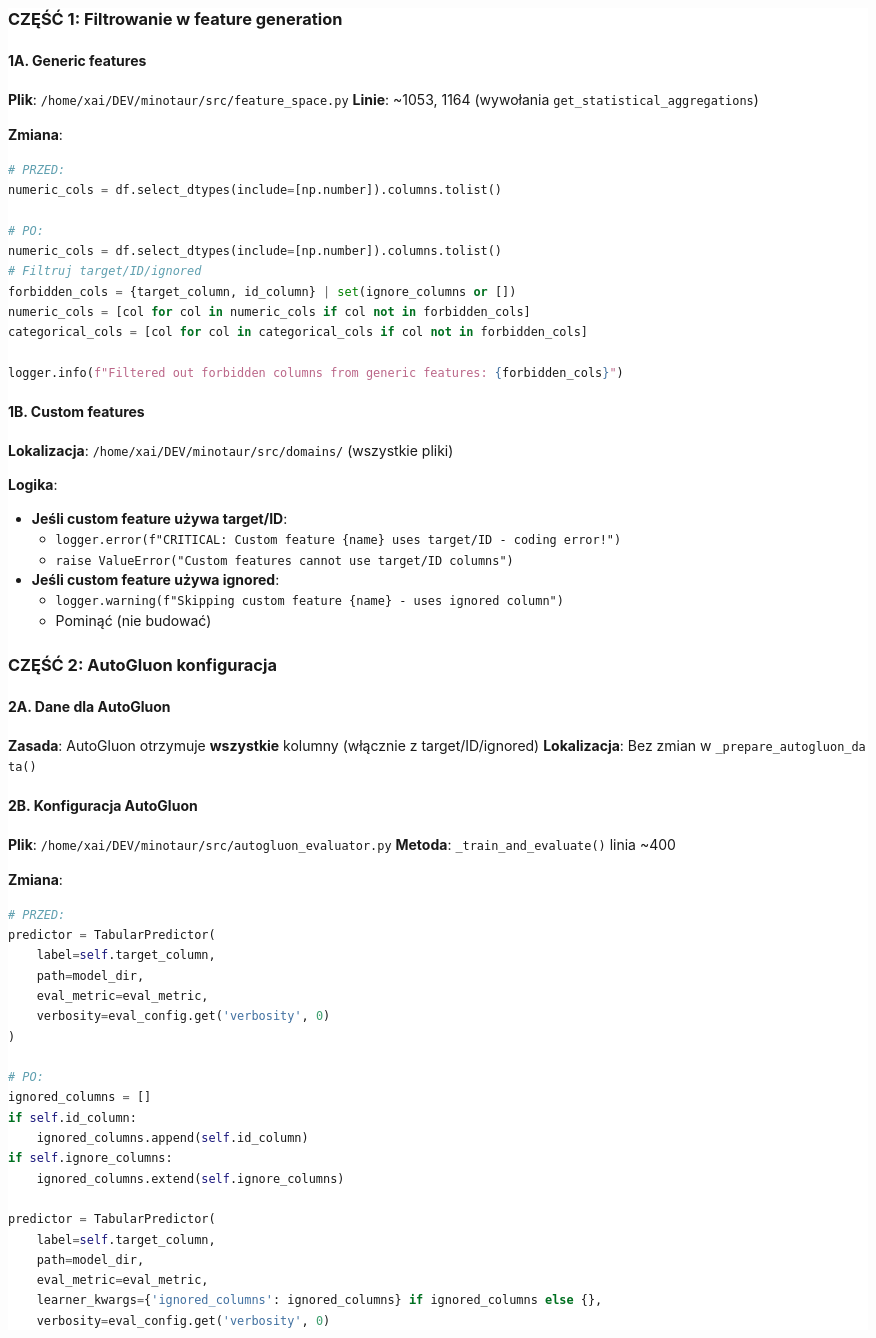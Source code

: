 ### CZĘŚĆ 1: Filtrowanie w feature generation

#### 1A. Generic features
**Plik**: `/home/xai/DEV/minotaur/src/feature_space.py`
**Linie**: ~1053, 1164 (wywołania `get_statistical_aggregations`)

**Zmiana**:
```python
# PRZED:
numeric_cols = df.select_dtypes(include=[np.number]).columns.tolist()

# PO:
numeric_cols = df.select_dtypes(include=[np.number]).columns.tolist()
# Filtruj target/ID/ignored
forbidden_cols = {target_column, id_column} | set(ignore_columns or [])
numeric_cols = [col for col in numeric_cols if col not in forbidden_cols]
categorical_cols = [col for col in categorical_cols if col not in forbidden_cols]

logger.info(f"Filtered out forbidden columns from generic features: {forbidden_cols}")
```

#### 1B. Custom features
**Lokalizacja**: `/home/xai/DEV/minotaur/src/domains/` (wszystkie pliki)

**Logika**:
- **Jeśli custom feature używa target/ID**: 
  - `logger.error(f"CRITICAL: Custom feature {name} uses target/ID - coding error!")`
  - `raise ValueError("Custom features cannot use target/ID columns")`
- **Jeśli custom feature używa ignored**: 
  - `logger.warning(f"Skipping custom feature {name} - uses ignored column")`
  - Pominąć (nie budować)

### CZĘŚĆ 2: AutoGluon konfiguracja

#### 2A. Dane dla AutoGluon
**Zasada**: AutoGluon otrzymuje **wszystkie** kolumny (włącznie z target/ID/ignored)
**Lokalizacja**: Bez zmian w `_prepare_autogluon_data()`

#### 2B. Konfiguracja AutoGluon
**Plik**: `/home/xai/DEV/minotaur/src/autogluon_evaluator.py`
**Metoda**: `_train_and_evaluate()` linia ~400

**Zmiana**:
```python
# PRZED:
predictor = TabularPredictor(
    label=self.target_column,
    path=model_dir,
    eval_metric=eval_metric,
    verbosity=eval_config.get('verbosity', 0)
)

# PO:
ignored_columns = []
if self.id_column:
    ignored_columns.append(self.id_column)
if self.ignore_columns:
    ignored_columns.extend(self.ignore_columns)

predictor = TabularPredictor(
    label=self.target_column,
    path=model_dir,
    eval_metric=eval_metric,
    learner_kwargs={'ignored_columns': ignored_columns} if ignored_columns else {},
    verbosity=eval_config.get('verbosity', 0)
```
